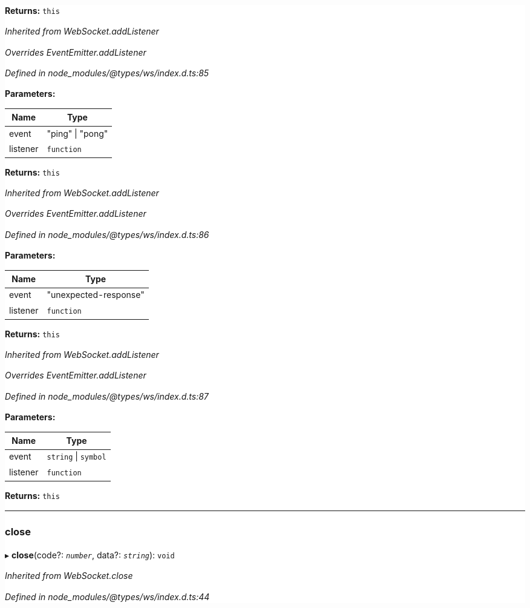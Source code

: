 **Returns:** `this`

*Inherited from WebSocket.addListener*

*Overrides EventEmitter.addListener*

*Defined in node_modules/@types/ws/index.d.ts:85*

**Parameters:**

| Name | Type |
| ------ | ------ |
| event | "ping" \| "pong" |
| listener | `function` |

**Returns:** `this`

*Inherited from WebSocket.addListener*

*Overrides EventEmitter.addListener*

*Defined in node_modules/@types/ws/index.d.ts:86*

**Parameters:**

| Name | Type |
| ------ | ------ |
| event | "unexpected-response" |
| listener | `function` |

**Returns:** `this`

*Inherited from WebSocket.addListener*

*Overrides EventEmitter.addListener*

*Defined in node_modules/@types/ws/index.d.ts:87*

**Parameters:**

| Name | Type |
| ------ | ------ |
| event | `string` \| `symbol` |
| listener | `function` |

**Returns:** `this`

___
<a id="close"></a>

###  close

▸ **close**(code?: *`number`*, data?: *`string`*): `void`

*Inherited from WebSocket.close*

*Defined in node_modules/@types/ws/index.d.ts:44*
